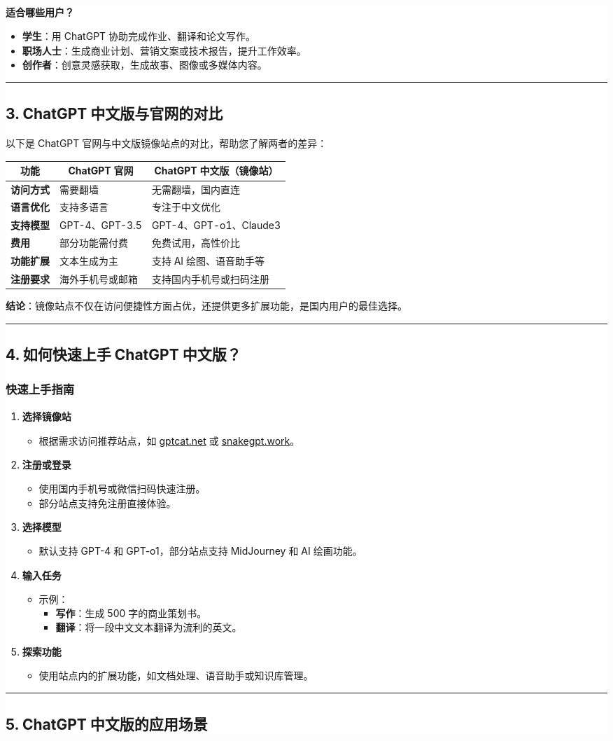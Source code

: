 **适合哪些用户？**
- **学生**：用 ChatGPT 协助完成作业、翻译和论文写作。
- **职场人士**：生成商业计划、营销文案或技术报告，提升工作效率。
- **创作者**：创意灵感获取，生成故事、图像或多媒体内容。

---

## **3. ChatGPT 中文版与官网的对比** <a id="section3"></a>

以下是 ChatGPT 官网与中文版镜像站点的对比，帮助您了解两者的差异：

| **功能**             | **ChatGPT 官网**       | **ChatGPT 中文版（镜像站）** |
|----------------------|-----------------------|-----------------------------|
| **访问方式**          | 需要翻墙                | 无需翻墙，国内直连           |
| **语言优化**          | 支持多语言              | 专注于中文优化               |
| **支持模型**          | GPT-4、GPT-3.5         | GPT-4、GPT-o1、Claude3       |
| **费用**              | 部分功能需付费          | 免费试用，高性价比           |
| **功能扩展**          | 文本生成为主            | 支持 AI 绘图、语音助手等      |
| **注册要求**          | 海外手机号或邮箱        | 支持国内手机号或扫码注册      |

**结论**：镜像站点不仅在访问便捷性方面占优，还提供更多扩展功能，是国内用户的最佳选择。

---

## **4. 如何快速上手 ChatGPT 中文版？** <a id="section4"></a>

### **快速上手指南**
1. **选择镜像站**
   - 根据需求访问推荐站点，如 [gptcat.net](https://gptcat.net) 或 [snakegpt.work](https://snakegpt.work)。

2. **注册或登录**
   - 使用国内手机号或微信扫码快速注册。
   - 部分站点支持免注册直接体验。

3. **选择模型**
   - 默认支持 GPT-4 和 GPT-o1，部分站点支持 MidJourney 和 AI 绘画功能。

4. **输入任务**
   - 示例：
     - **写作**：生成 500 字的商业策划书。
     - **翻译**：将一段中文文本翻译为流利的英文。

5. **探索功能**
   - 使用站点内的扩展功能，如文档处理、语音助手或知识库管理。

---

## **5. ChatGPT 中文版的应用场景** <a id="section5"></a>
